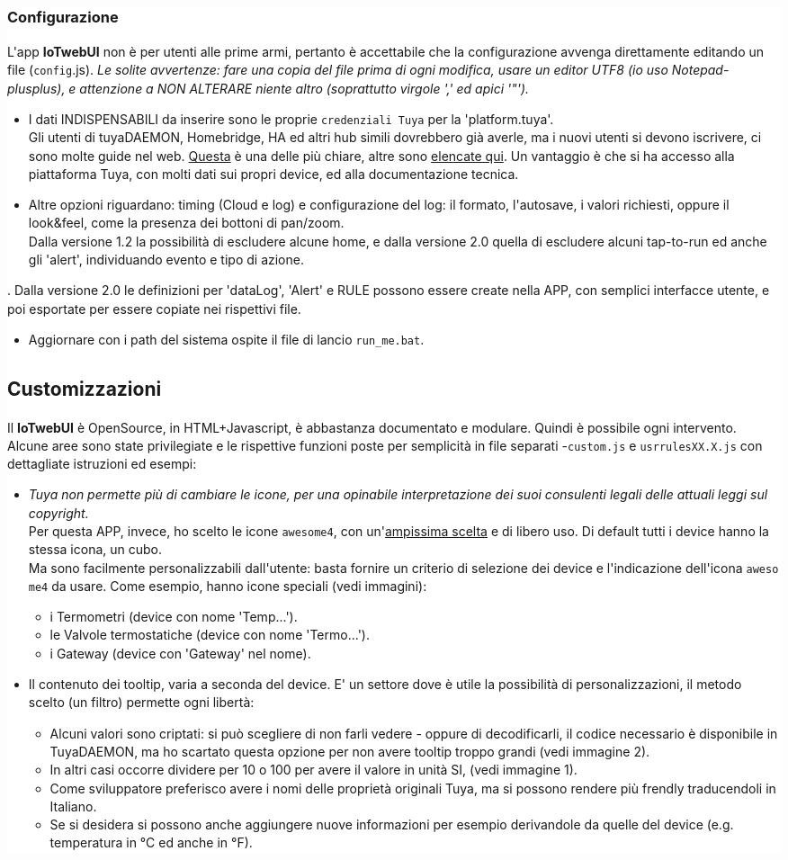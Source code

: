 ### Configurazione

L'app **IoTwebUI** non è per utenti alle prime armi, pertanto è accettabile che la configurazione avvenga direttamente editando un file (`config`.js). _Le solite avvertenze: fare una copia del file prima di ogni modifica, usare un editor UTF8 (io uso Notepad-plusplus), e attenzione a NON ALTERARE niente altro (soprattutto virgole  ','  ed  apici '"')._

 - I dati INDISPENSABILI da inserire sono le proprie `credenziali Tuya` per la 'platform.tuya'. <BR> Gli utenti di tuyaDAEMON, Homebridge, HA ed altri hub simili dovrebbero già averle, ma i nuovi utenti si devono iscrivere, ci sono molte guide nel web. [Questa](https://github.com/iRayanKhan/homebridge-tuya/wiki/Get-Local-Keys-for-your-devices) è una delle più chiare, altre sono [elencate qui](https://github.com/msillano/tuyaDAEMON/wiki/50.-Howto:-add-a-new-device-to-tuyaDAEMON#1-preconditions). Un vantaggio è che si ha accesso alla piattaforma Tuya, con molti dati sui propri device, ed alla documentazione tecnica.

- Altre opzioni riguardano: timing (Cloud e log) e configurazione del log: il formato, l'autosave, i valori richiesti, oppure il look&feel, come la presenza dei bottoni di pan/zoom. <BR>Dalla versione 1.2 la possibilità di escludere alcune home, e dalla versione 2.0 quella di escludere alcuni tap-to-run ed anche gli 'alert', individuando evento e tipo di azione.

. Dalla versione 2.0 le definizioni per 'dataLog', 'Alert' e RULE possono essere create nella APP, con semplici interfacce utente, e poi esportate per essere copiate nei rispettivi file.

- Aggiornare con i path del sistema ospite il file di lancio `run_me.bat`. 

## Customizzazioni

Il **IoTwebUI** è OpenSource, in HTML+Javascript, è abbastanza documentato e modulare. Quindi è possibile ogni intervento. 
Alcune aree sono state privilegiate e le rispettive funzioni poste per semplicità in file separati -`custom.js` e `usrrulesXX.X.js` con dettagliate istruzioni ed esempi:

 - _Tuya non permette più di cambiare le icone, per una opinabile  interpretazione dei suoi consulenti legali delle attuali leggi sul copyright._  
Per questa APP, invece, ho scelto le icone `awesome4`, con un'[ampissima scelta](https://fontawesome.com/v4/cheatsheet/) e  di libero uso. Di default tutti i device hanno la stessa icona, un cubo.<br>
Ma sono facilmente personalizzabili dall'utente: basta fornire un criterio di selezione dei device e l'indicazione dell'icona `awesome4` da usare. Come esempio, hanno icone speciali (vedi immagini):
   - i Termometri (device con nome 'Temp...').
   - le Valvole termostatiche (device con nome 'Termo...').
   - i Gateway (device con 'Gateway' nel nome).
     
 - Il contenuto dei tooltip, varia a seconda del device. E' un settore dove è utile la possibilità di personalizzazioni, il metodo scelto (un filtro) permette ogni libertà: <br>
    - Alcuni valori sono criptati: si può scegliere di non farli vedere  - oppure di decodificarli, il codice necessario è disponibile in TuyaDAEMON, ma ho scartato questa opzione per non avere tooltip troppo grandi (vedi immagine 2).
    - In altri casi occorre dividere per 10 o 100 per avere il valore in unità SI, (vedi immagine 1).   
    - Come sviluppatore preferisco avere i nomi delle proprietà originali Tuya, ma si possono rendere più frendly traducendoli in Italiano.
    - Se si desidera si possono anche aggiungere nuove informazioni per esempio derivandole da quelle del device (e.g. temperatura in °C ed anche in °F).
